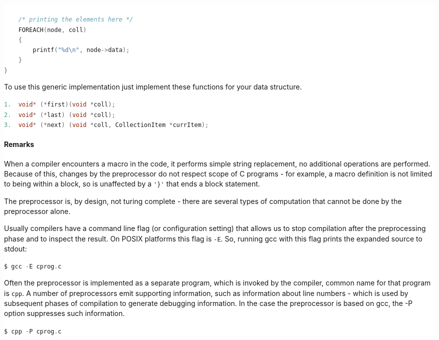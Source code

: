 ```c

    /* printing the elements here */
    FOREACH(node, coll)
    {
        printf("%d\n", node->data);
    }
}

```

To use this generic implementation just implement these functions for your data structure.

```c
1.  void* (*first)(void *coll);
2.  void* (*last) (void *coll);
3.  void* (*next) (void *coll, CollectionItem *currItem);

```



#### Remarks


When a compiler encounters a macro in the code, it performs simple string replacement, no additional operations are performed.   Because of this, changes by the preprocessor do not respect scope of C programs - for example, a macro definition is not limited to being within a block, so is unaffected by a `'}'` that ends a block statement.

The preprocessor is, by design, not turing complete - there are several types of computation that cannot be done by the preprocessor alone.

Usually compilers have a command line flag (or configuration setting) that allows us to stop compilation after the preprocessing phase and to inspect the result. On POSIX platforms this flag is `-E`. So, running gcc with this flag  prints the expanded source to stdout:

```c
$ gcc -E cprog.c

```

Often the preprocessor is implemented as a separate program, which is invoked by the compiler, common name for that program is `cpp`.  A number of preprocessors emit supporting information, such as information about line numbers - which is used by subsequent phases of compilation to generate debugging information.   In the case the preprocessor is based on gcc, the -P option suppresses such information.

```c
$ cpp -P cprog.c

```

